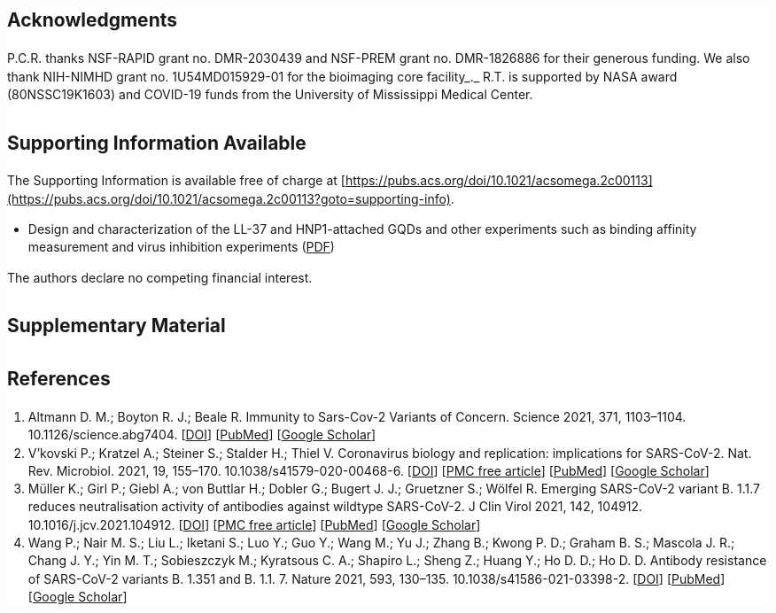 ## Acknowledgments

P.C.R. thanks NSF-RAPID grant no. DMR-2030439 and NSF-PREM grant no. DMR-1826886 for their generous funding. We also thank NIH-NIMHD grant no. 1U54MD015929-01 for the bioimaging core facility_._ R.T. is supported by NASA award (80NSSC19K1603) and COVID-19 funds from the University of Mississippi Medical Center.

## Supporting Information Available

The Supporting Information is available free of charge at [https://pubs.acs.org/doi/10.1021/acsomega.2c00113](https://pubs.acs.org/doi/10.1021/acsomega.2c00113?goto=supporting-info).

*   Design and characterization of the LL-37 and HNP1-attached GQDs and other experiments such as binding affinity measurement and virus inhibition experiments ([PDF](https://pubs.acs.org/doi/suppl/10.1021/acsomega.2c00113/suppl_file/ao2c00113_si_001.pdf))


The authors declare no competing financial interest.

## Supplementary Material

## References

1.  Altmann D. M.; Boyton R. J.; Beale R. Immunity to Sars-Cov-2 Variants of Concern. Science 2021, 371, 1103–1104. 10.1126/science.abg7404. \[[DOI](https://doi.org/10.1126/science.abg7404)\] \[[PubMed](https://pubmed.ncbi.nlm.nih.gov/33707254/)\] \[[Google Scholar](https://scholar.google.com/scholar_lookup?journal=Science&title=Immunity%20to%20Sars-Cov-2%20Variants%20of%20Concern&author=D.%20M.%20Altmann&author=R.%20J.%20Boyton&author=R.%20Beale&volume=371&publication_year=2021&pages=1103-1104&pmid=33707254&doi=10.1126/science.abg7404&)\]
2.  V’kovski P.; Kratzel A.; Steiner S.; Stalder H.; Thiel V. Coronavirus biology and replication: implications for SARS-CoV-2. Nat. Rev. Microbiol. 2021, 19, 155–170. 10.1038/s41579-020-00468-6. \[[DOI](https://doi.org/10.1038/s41579-020-00468-6)\] \[[PMC free article](https://www.ncbi.nlm.nih.gov/articles/PMC7592455/)\] \[[PubMed](https://pubmed.ncbi.nlm.nih.gov/33116300/)\] \[[Google Scholar](https://scholar.google.com/scholar_lookup?journal=Nat.%20Rev.%20Microbiol.&title=Coronavirus%20biology%20and%20replication:%20implications%20for%20SARS-CoV-2&author=P.%20V%E2%80%99kovski&author=A.%20Kratzel&author=S.%20Steiner&author=H.%20Stalder&author=V.%20Thiel&volume=19&publication_year=2021&pages=155-170&pmid=33116300&doi=10.1038/s41579-020-00468-6&)\]
3.  Müller K.; Girl P.; Giebl A.; von Buttlar H.; Dobler G.; Bugert J. J.; Gruetzner S.; Wölfel R. Emerging SARS-CoV-2 variant B. 1.1.7 reduces neutralisation activity of antibodies against wildtype SARS-CoV-2. J Clin Virol 2021, 142, 104912. 10.1016/j.jcv.2021.104912. \[[DOI](https://doi.org/10.1016/j.jcv.2021.104912)\] \[[PMC free article](https://www.ncbi.nlm.nih.gov/articles/PMC8282447/)\] \[[PubMed](https://pubmed.ncbi.nlm.nih.gov/34298379/)\] \[[Google Scholar](https://scholar.google.com/scholar_lookup?journal=J%20Clin%20Virol&title=Emerging%20SARS-CoV-2%20variant%20B.%201.1.7%20reduces%20neutralisation%20activity%20of%20antibodies%20against%20wildtype%20SARS-CoV-2&author=K.%20M%C3%BCller&author=P.%20Girl&author=A.%20Giebl&author=H.%20von%20Buttlar&author=G.%20Dobler&volume=142&publication_year=2021&pages=104912&pmid=34298379&doi=10.1016/j.jcv.2021.104912&)\]
4.  Wang P.; Nair M. S.; Liu L.; Iketani S.; Luo Y.; Guo Y.; Wang M.; Yu J.; Zhang B.; Kwong P. D.; Graham B. S.; Mascola J. R.; Chang J. Y.; Yin M. T.; Sobieszczyk M.; Kyratsous C. A.; Shapiro L.; Sheng Z.; Huang Y.; Ho D. D.; Ho D. D. Antibody resistance of SARS-CoV-2 variants B. 1.351 and B. 1.1. 7. Nature 2021, 593, 130–135. 10.1038/s41586-021-03398-2. \[[DOI](https://doi.org/10.1038/s41586-021-03398-2)\] \[[PubMed](https://pubmed.ncbi.nlm.nih.gov/33684923/)\] \[[Google Scholar](https://scholar.google.com/scholar_lookup?journal=Nature&title=Antibody%20resistance%20of%20SARS-CoV-2%20variants%20B.%201.351%20and%20B.%201.1.%207&author=P.%20Wang&author=M.%20S.%20Nair&author=L.%20Liu&author=S.%20Iketani&author=Y.%20Luo&volume=593&publication_year=2021&pages=130-135&pmid=33684923&doi=10.1038/s41586-021-03398-2&)\]